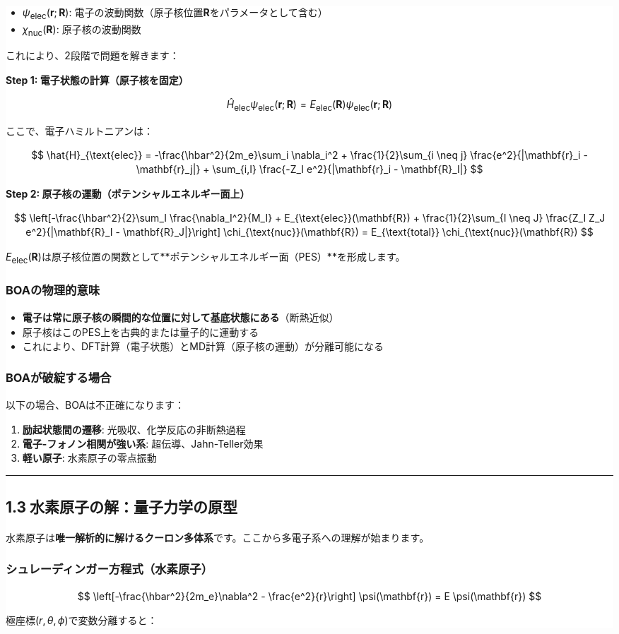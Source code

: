 - $\psi_{\text{elec}}(\mathbf{r}; \mathbf{R})$: 電子の波動関数（原子核位置$\mathbf{R}$をパラメータとして含む）
- $\chi_{\text{nuc}}(\mathbf{R})$: 原子核の波動関数

これにより、2段階で問題を解きます：

**Step 1: 電子状態の計算（原子核を固定）**

$$
\hat{H}_{\text{elec}} \psi_{\text{elec}}(\mathbf{r}; \mathbf{R}) = E_{\text{elec}}(\mathbf{R}) \psi_{\text{elec}}(\mathbf{r}; \mathbf{R})
$$

ここで、電子ハミルトニアンは：

$$
\hat{H}_{\text{elec}} = -\frac{\hbar^2}{2m_e}\sum_i \nabla_i^2 + \frac{1}{2}\sum_{i \neq j} \frac{e^2}{|\mathbf{r}_i - \mathbf{r}_j|} + \sum_{i,I} \frac{-Z_I e^2}{|\mathbf{r}_i - \mathbf{R}_I|}
$$

**Step 2: 原子核の運動（ポテンシャルエネルギー面上）**

$$
\left[-\frac{\hbar^2}{2}\sum_I \frac{\nabla_I^2}{M_I} + E_{\text{elec}}(\mathbf{R}) + \frac{1}{2}\sum_{I \neq J} \frac{Z_I Z_J e^2}{|\mathbf{R}_I - \mathbf{R}_J|}\right] \chi_{\text{nuc}}(\mathbf{R}) = E_{\text{total}} \chi_{\text{nuc}}(\mathbf{R})
$$

$E_{\text{elec}}(\mathbf{R})$は原子核位置の関数として**ポテンシャルエネルギー面（PES）**を形成します。

### BOAの物理的意味

- **電子は常に原子核の瞬間的な位置に対して基底状態にある**（断熱近似）
- 原子核はこのPES上を古典的または量子的に運動する
- これにより、DFT計算（電子状態）とMD計算（原子核の運動）が分離可能になる

### BOAが破綻する場合

以下の場合、BOAは不正確になります：
1. **励起状態間の遷移**: 光吸収、化学反応の非断熱過程
2. **電子-フォノン相関が強い系**: 超伝導、Jahn-Teller効果
3. **軽い原子**: 水素原子の零点振動

---

## 1.3 水素原子の解：量子力学の原型

水素原子は**唯一解析的に解けるクーロン多体系**です。ここから多電子系への理解が始まります。

### シュレーディンガー方程式（水素原子）

$$
\left[-\frac{\hbar^2}{2m_e}\nabla^2 - \frac{e^2}{r}\right] \psi(\mathbf{r}) = E \psi(\mathbf{r})
$$

極座標$(r, \theta, \phi)$で変数分離すると：
